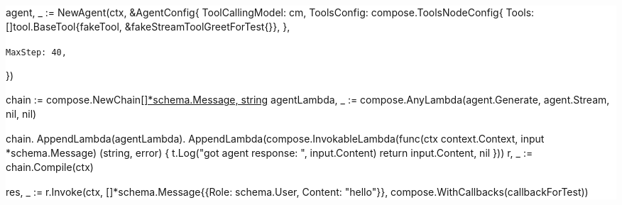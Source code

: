 agent, _ := NewAgent(ctx, &AgentConfig{
    ToolCallingModel: cm,
    ToolsConfig: compose.ToolsNodeConfig{
       Tools: []tool.BaseTool{fakeTool, &fakeStreamToolGreetForTest{}},
    },

    MaxStep: 40,
})

chain := compose.NewChain[[]*schema.Message, string]()
agentLambda, _ := compose.AnyLambda(agent.Generate, agent.Stream, nil, nil)

chain.
    AppendLambda(agentLambda).
    AppendLambda(compose.InvokableLambda(func(ctx context.Context, input *schema.Message) (string, error) {
       t.Log("got agent response: ", input.Content)
       return input.Content, nil
    }))
r, _ := chain.Compile(ctx)

res, _ := r.Invoke(ctx, []*schema.Message{{Role: schema.User, Content: "hello"}},
    compose.WithCallbacks(callbackForTest))
